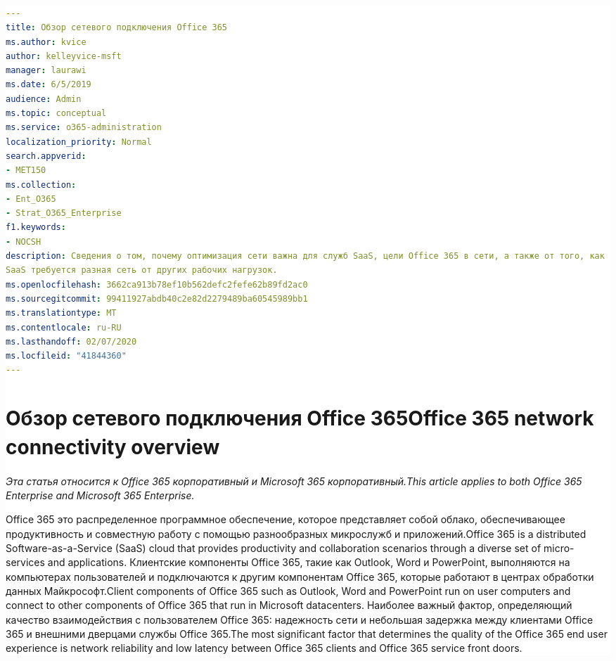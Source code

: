 ```yaml
---
title: Обзор сетевого подключения Office 365
ms.author: kvice
author: kelleyvice-msft
manager: laurawi
ms.date: 6/5/2019
audience: Admin
ms.topic: conceptual
ms.service: o365-administration
localization_priority: Normal
search.appverid:
- MET150
ms.collection:
- Ent_O365
- Strat_O365_Enterprise
f1.keywords:
- NOCSH
description: Сведения о том, почему оптимизация сети важна для служб SaaS, цели Office 365 в сети, а также от того, как SaaS требуется разная сеть от других рабочих нагрузок.
ms.openlocfilehash: 3662ca913b78ef10b562defc2fefe62b89fd2ac0
ms.sourcegitcommit: 99411927abdb40c2e82d2279489ba60545989bb1
ms.translationtype: MT
ms.contentlocale: ru-RU
ms.lasthandoff: 02/07/2020
ms.locfileid: "41844360"
---
```

# <a name="office-365-network-connectivity-overview"></a><span data-ttu-id="67a2f-103">Обзор сетевого подключения Office 365</span><span class="sxs-lookup"><span data-stu-id="67a2f-103">Office 365 network connectivity overview</span></span>

<span data-ttu-id="67a2f-104">*Эта статья относится к Office 365 корпоративный и Microsoft 365 корпоративный.*</span><span class="sxs-lookup"><span data-stu-id="67a2f-104">*This article applies to both Office 365 Enterprise and Microsoft 365 Enterprise.*</span></span>

<span data-ttu-id="67a2f-105">Office 365 это распределенное программное обеспечение, которое представляет собой облако, обеспечивающее продуктивность и совместную работу с помощью разнообразных микрослужб и приложений.</span><span class="sxs-lookup"><span data-stu-id="67a2f-105">Office 365 is a distributed Software-as-a-Service (SaaS) cloud that provides productivity and collaboration scenarios through a diverse set of micro-services and applications.</span></span> <span data-ttu-id="67a2f-106">Клиентские компоненты Office 365, такие как Outlook, Word и PowerPoint, выполняются на компьютерах пользователей и подключаются к другим компонентам Office 365, которые работают в центрах обработки данных Майкрософт.</span><span class="sxs-lookup"><span data-stu-id="67a2f-106">Client components of Office 365 such as Outlook, Word and PowerPoint run on user computers and connect to other components of Office 365 that run in Microsoft datacenters.</span></span> <span data-ttu-id="67a2f-107">Наиболее важный фактор, определяющий качество взаимодействия с пользователем Office 365: надежность сети и небольшая задержка между клиентами Office 365 и внешними дверцами службы Office 365.</span><span class="sxs-lookup"><span data-stu-id="67a2f-107">The most significant factor that determines the quality of the Office 365 end user experience is network reliability and low latency between Office 365 clients and Office 365 service front doors.</span></span>

